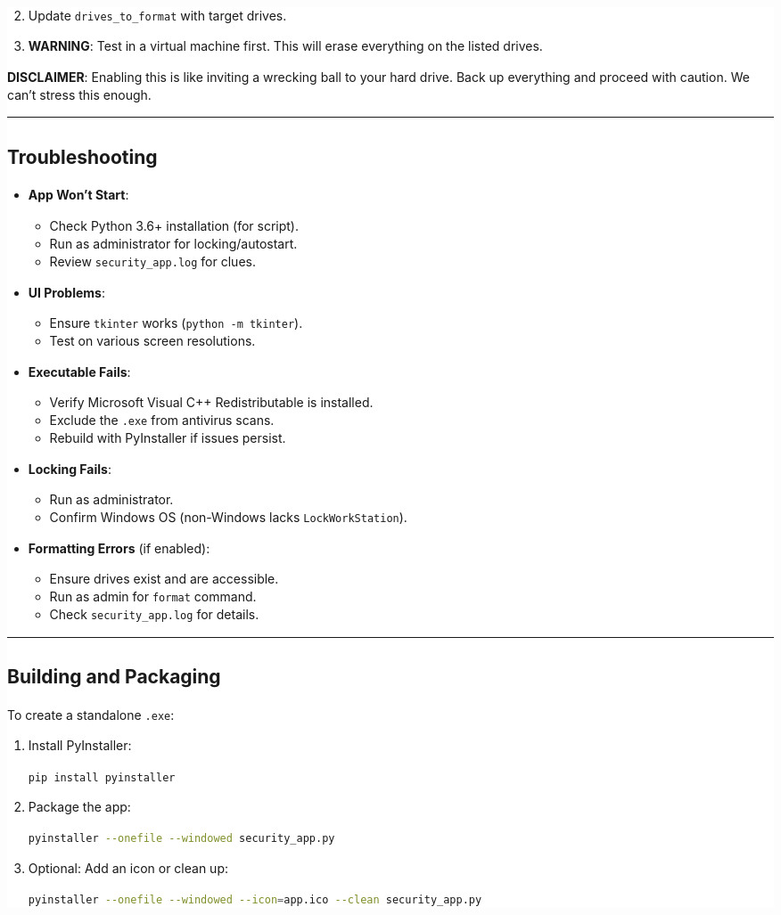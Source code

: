 2. Update `drives_to_format` with target drives.

3. **WARNING**: Test in a virtual machine first. This will erase everything on the listed drives.

**DISCLAIMER**: Enabling this is like inviting a wrecking ball to your hard drive. Back up everything and proceed with caution. We can’t stress this enough.

---

## Troubleshooting

- **App Won’t Start**:

  - Check Python 3.6+ installation (for script).
  - Run as administrator for locking/autostart.
  - Review `security_app.log` for clues.

- **UI Problems**:

  - Ensure `tkinter` works (`python -m tkinter`).
  - Test on various screen resolutions.

- **Executable Fails**:

  - Verify Microsoft Visual C++ Redistributable is installed.
  - Exclude the `.exe` from antivirus scans.
  - Rebuild with PyInstaller if issues persist.

- **Locking Fails**:

  - Run as administrator.
  - Confirm Windows OS (non-Windows lacks `LockWorkStation`).

- **Formatting Errors** (if enabled):

  - Ensure drives exist and are accessible.
  - Run as admin for `format` command.
  - Check `security_app.log` for details.

---

## Building and Packaging

To create a standalone `.exe`:

1. Install PyInstaller:

   ```bash
   pip install pyinstaller
   ```

2. Package the app:

   ```bash
   pyinstaller --onefile --windowed security_app.py
   ```

3. Optional: Add an icon or clean up:

   ```bash
   pyinstaller --onefile --windowed --icon=app.ico --clean security_app.py
   ```
